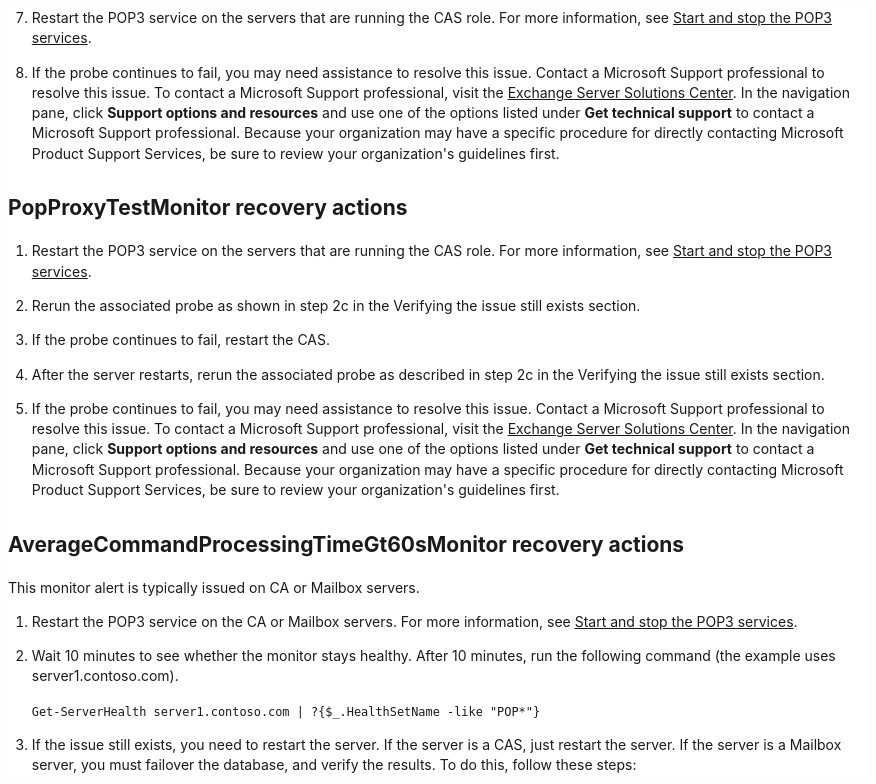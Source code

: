7.  Restart the POP3 service on the servers that are running the CAS role. For more information, see [Start and stop the POP3 services](https://technet.microsoft.com/en-us/library/aa997475\(v=exchg.150\)).

8.  If the probe continues to fail, you may need assistance to resolve this issue. Contact a Microsoft Support professional to resolve this issue. To contact a Microsoft Support professional, visit the [Exchange Server Solutions Center](http://go.microsoft.com/fwlink/p/?linkid=180809). In the navigation pane, click **Support options and resources** and use one of the options listed under **Get technical support** to contact a Microsoft Support professional. Because your organization may have a specific procedure for directly contacting Microsoft Product Support Services, be sure to review your organization's guidelines first.

</div>

<div>

## PopProxyTestMonitor recovery actions

1.  Restart the POP3 service on the servers that are running the CAS role. For more information, see [Start and stop the POP3 services](https://technet.microsoft.com/en-us/library/aa997475\(v=exchg.150\)).

2.  Rerun the associated probe as shown in step 2c in the Verifying the issue still exists section.

3.  If the probe continues to fail, restart the CAS.

4.  After the server restarts, rerun the associated probe as described in step 2c in the Verifying the issue still exists section.

5.  If the probe continues to fail, you may need assistance to resolve this issue. Contact a Microsoft Support professional to resolve this issue. To contact a Microsoft Support professional, visit the [Exchange Server Solutions Center](http://go.microsoft.com/fwlink/p/?linkid=180809). In the navigation pane, click **Support options and resources** and use one of the options listed under **Get technical support** to contact a Microsoft Support professional. Because your organization may have a specific procedure for directly contacting Microsoft Product Support Services, be sure to review your organization's guidelines first.

</div>

<div>

## AverageCommandProcessingTimeGt60sMonitor recovery actions

This monitor alert is typically issued on CA or Mailbox servers.

1.  Restart the POP3 service on the CA or Mailbox servers. For more information, see [Start and stop the POP3 services](https://technet.microsoft.com/en-us/library/aa997475\(v=exchg.150\)).

2.  Wait 10 minutes to see whether the monitor stays healthy. After 10 minutes, run the following command (the example uses server1.contoso.com).
    
        Get-ServerHealth server1.contoso.com | ?{$_.HealthSetName -like "POP*"}

3.  If the issue still exists, you need to restart the server. If the server is a CAS, just restart the server. If the server is a Mailbox server, you must failover the database, and verify the results. To do this, follow these steps:
    